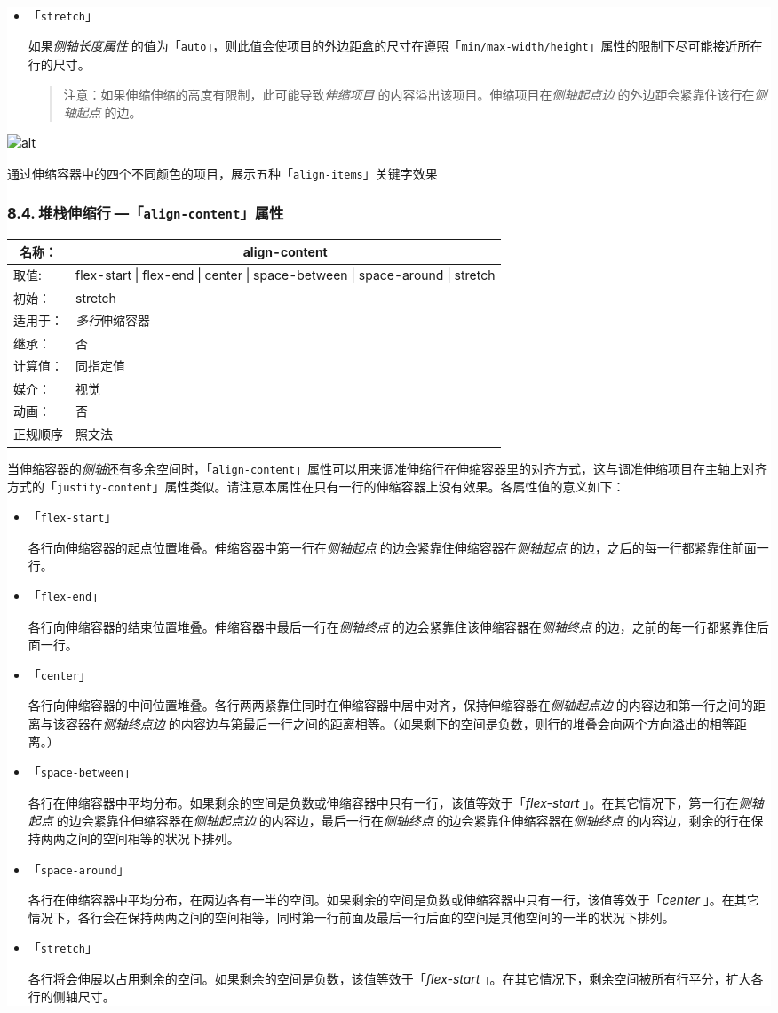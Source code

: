 -   「`stretch`」

    如果*侧轴长度属性*    的值为「`auto`」，则此值会使项目的外边距盒的尺寸在遵照「`min/max-width/height`」属性的限制下尽可能接近所在行的尺寸。

    >   注意：如果伸缩伸缩的高度有限制，此可能导致*伸缩项目*    的内容溢出该项目。伸缩项目在*侧轴起点边*    的外边距会紧靠住该行在*侧轴起点*    的边。

![alt](http://dev.w3.org/csswg/css3-flexbox/images/align-content-example.svg)

通过伸缩容器中的四个不同颜色的项目，展示五种「`align-items`」关键字效果

### 8.4. 堆栈伸缩行 ―「`align-content`」属性

| 名称：                                                    | align-content                                                |
| --------------------------------------------------------- | ------------------------------------------------------------ |
| 取值: | flex-start \| flex-end \| center \| space-between \| space-around \| stretch |
| 初始：                                                    | stretch                                                      |
| 适用于：                                                  | *多行*伸缩容器 |
| 继承：                                                    | 否                                                           |
| 计算值：                                                  | 同指定值                                                     |
| 媒介：                                                    | 视觉                                                         |
| 动画：                                                    | 否                                                           |
| 正规顺序                                                  | 照文法                                                       |

当伸缩容器的*侧轴*还有多余空间时，「`align-content`」属性可以用来调准伸缩行在伸缩容器里的对齐方式，这与调准伸缩项目在主轴上对齐方式的「`justify-content`」属性类似。请注意本属性在只有一行的伸缩容器上没有效果。各属性值的意义如下：

-   「`flex-start`」

    各行向伸缩容器的起点位置堆叠。伸缩容器中第一行在*侧轴起点*    的边会紧靠住伸缩容器在*侧轴起点*    的边，之后的每一行都紧靠住前面一行。

-   「`flex-end`」

    各行向伸缩容器的结束位置堆叠。伸缩容器中最后一行在*侧轴终点*    的边会紧靠住该伸缩容器在*侧轴终点*    的边，之前的每一行都紧靠住后面一行。

-   「`center`」

    各行向伸缩容器的中间位置堆叠。各行两两紧靠住同时在伸缩容器中居中对齐，保持伸缩容器在*侧轴起点边*    的内容边和第一行之间的距离与该容器在*侧轴终点边*    的内容边与第最后一行之间的距离相等。（如果剩下的空间是负数，则行的堆叠会向两个方向溢出的相等距离。）

-   「`space-between`」

    各行在伸缩容器中平均分布。如果剩余的空间是负数或伸缩容器中只有一行，该值等效于「*flex-start*    」。在其它情况下，第一行在*侧轴起点*    的边会紧靠住伸缩容器在*侧轴起点边*    的内容边，最后一行在*侧轴终点*    的边会紧靠住伸缩容器在*侧轴终点*    的内容边，剩余的行在保持两两之间的空间相等的状况下排列。

-   「`space-around`」

    各行在伸缩容器中平均分布，在两边各有一半的空间。如果剩余的空间是负数或伸缩容器中只有一行，该值等效于「*center*    」。在其它情况下，各行会在保持两两之间的空间相等，同时第一行前面及最后一行后面的空间是其他空间的一半的状况下排列。

-   「`stretch`」

    各行将会伸展以占用剩余的空间。如果剩余的空间是负数，该值等效于「*flex-start*    」。在其它情况下，剩余空间被所有行平分，扩大各行的侧轴尺寸。
